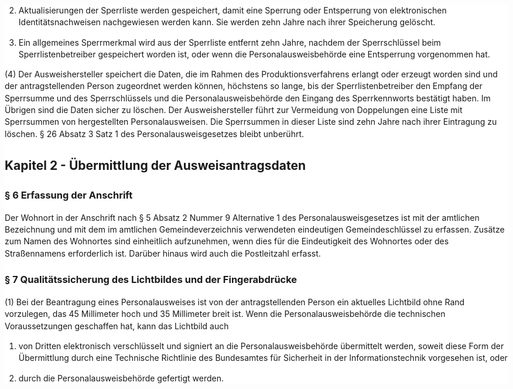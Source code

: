 
2.  Aktualisierungen der Sperrliste werden gespeichert, damit eine
    Sperrung oder Entsperrung von elektronischen Identitätsnachweisen
    nachgewiesen werden kann. Sie werden zehn Jahre nach ihrer Speicherung
    gelöscht.


3.  Ein allgemeines Sperrmerkmal wird aus der Sperrliste entfernt zehn
    Jahre, nachdem der Sperrschlüssel beim Sperrlistenbetreiber
    gespeichert worden ist, oder wenn die Personalausweisbehörde eine
    Entsperrung vorgenommen hat.




(4) Der Ausweishersteller speichert die Daten, die im Rahmen des
Produktionsverfahrens erlangt oder erzeugt worden sind und der
antragstellenden Person zugeordnet werden können, höchstens so lange,
bis der Sperrlistenbetreiber den Empfang der Sperrsumme und des
Sperrschlüssels und die Personalausweisbehörde den Eingang des
Sperrkennworts bestätigt haben. Im Übrigen sind die Daten sicher zu
löschen. Der Ausweishersteller führt zur Vermeidung von Doppelungen
eine Liste mit Sperrsummen von hergestellten Personalausweisen. Die
Sperrsummen in dieser Liste sind zehn Jahre nach ihrer Eintragung zu
löschen. § 26 Absatz 3 Satz 1 des Personalausweisgesetzes bleibt
unberührt.

## Kapitel 2 - Übermittlung der Ausweisantragsdaten

### § 6 Erfassung der Anschrift

Der Wohnort in der Anschrift nach § 5 Absatz 2 Nummer 9 Alternative 1
des Personalausweisgesetzes ist mit der amtlichen Bezeichnung und mit
dem im amtlichen Gemeindeverzeichnis verwendeten eindeutigen
Gemeindeschlüssel zu erfassen. Zusätze zum Namen des Wohnortes sind
einheitlich aufzunehmen, wenn dies für die Eindeutigkeit des Wohnortes
oder des Straßennamens erforderlich ist. Darüber hinaus wird auch die
Postleitzahl erfasst.

### § 7 Qualitätssicherung des Lichtbildes und der Fingerabdrücke

(1) Bei der Beantragung eines Personalausweises ist von der
antragstellenden Person ein aktuelles Lichtbild ohne Rand vorzulegen,
das 45 Millimeter hoch und 35 Millimeter breit ist. Wenn die
Personalausweisbehörde die technischen Voraussetzungen geschaffen hat,
kann das Lichtbild auch

1.  von Dritten elektronisch verschlüsselt und signiert an die
    Personalausweisbehörde übermittelt werden, soweit diese Form der
    Übermittlung durch eine Technische Richtlinie des Bundesamtes für
    Sicherheit in der Informationstechnik vorgesehen ist, oder


2.  durch die Personalausweisbehörde gefertigt werden.
